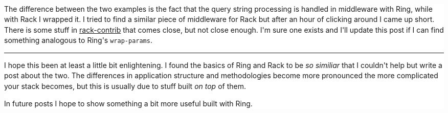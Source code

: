 The difference between the two examples is the fact that the
query string processing is handled in middleware with Ring, while with Rack I
wrapped it. I tried to find a similar piece of middleware for Rack but
after an hour of clicking around I came up short. There is some stuff in
[rack-contrib](https://github.com/rack/rack-contrib) that comes close, but not
close enough.  I'm sure one exists and I'll update this post if I can find something
analogous to Ring's `wrap-params`.

---

I hope this been at least a little bit enlightening. I found the basics of Ring and Rack to be
*so similiar* that I couldn't help but write a post about the two. The
differences in application structure and methodologies become more pronounced
the  more complicated your stack becomes, but this is usually due to stuff built
*on top* of them.

In future posts I hope to show something a bit more useful built with Ring.


